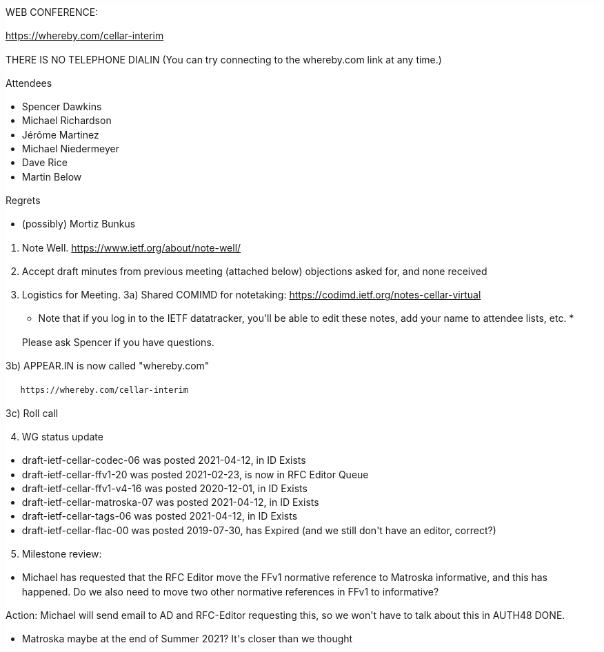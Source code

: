 WEB CONFERENCE:

   https://whereby.com/cellar-interim

   THERE IS NO TELEPHONE DIALIN (You can try connecting to the whereby.com link at any time.)

   Attendees
   * Spencer Dawkins 
   * Michael Richardson
   * Jérôme Martinez
   * Michael Niedermeyer
   * Dave Rice
   * Martin Below

   Regrets
   * (possibly) Mortiz Bunkus

1.  Note Well.  https://www.ietf.org/about/note-well/

2.  Accept draft minutes from previous meeting (attached below)
    objections asked for, and none received

3.  Logistics for Meeting.
   3a) Shared COMIMD for notetaking:
       https://codimd.ietf.org/notes-cellar-virtual
       * Note that if you log in to the IETF datatracker, you'll 
       be able to edit these notes, add your name to attendee 
       lists, etc. *
       
       Please ask Spencer if you have questions.

   3b) APPEAR.IN is now called "whereby.com"

       https://whereby.com/cellar-interim

   3c) Roll call

4.  WG status update

   * draft-ietf-cellar-codec-06 was posted 2021-04-12, in ID Exists
   * draft-ietf-cellar-ffv1-20 was posted 2021-02-23, is now in RFC Editor Queue
   * draft-ietf-cellar-ffv1-v4-16 was posted 2020-12-01, in ID Exists
   * draft-ietf-cellar-matroska-07 was posted 2021-04-12, in ID Exists
   * draft-ietf-cellar-tags-06 was posted 2021-04-12, in ID Exists
   * draft-ietf-cellar-flac-00 was posted 2019-07-30, has Expired (and we still don't have an editor, correct?)



5.  Milestone review: 
   * Michael has requested that the RFC Editor move the FFv1 normative reference to Matroska informative, and this has happened. Do we also need to move two other normative references in FFv1 to informative?

Action: Michael will send email to AD and RFC-Editor requesting this, so we won't have to talk about this in AUTH48
    DONE.

   * Matroska maybe at the end of Summer 2021? It's closer than we thought 
